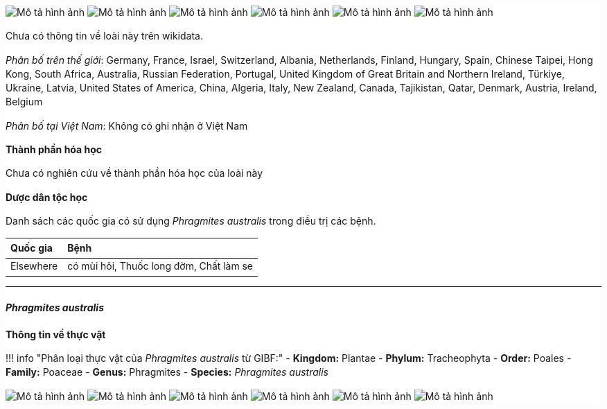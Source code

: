 <img src="https://arter.dk/media/ef997b09-94cf-4f53-a4b9-b0f400d7d39f.jpg" alt="Mô tả hình ảnh" width="100" height="100">
<img src="https://arter.dk/media/9d683029-7772-45d8-ae34-b0f400d7d4c5.jpg" alt="Mô tả hình ảnh" width="100" height="100">
<img src="https://inaturalist-open-data.s3.amazonaws.com/photos/343866689/original.jpeg" alt="Mô tả hình ảnh" width="100" height="100">
<img src="https://inaturalist-open-data.s3.amazonaws.com/photos/343866737/original.jpeg" alt="Mô tả hình ảnh" width="100" height="100">
<img src="https://inaturalist-open-data.s3.amazonaws.com/photos/343876839/original.jpg" alt="Mô tả hình ảnh" width="100" height="100">
<img src="https://inaturalist-open-data.s3.amazonaws.com/photos/343881585/original.jpeg" alt="Mô tả hình ảnh" width="100" height="100"> 

Chưa có thông tin về loài này trên wikidata.

*Phân bố trên thế giới*: Germany, France, Israel, Switzerland, Albania, Netherlands, Finland, Hungary, Spain, Chinese Taipei, Hong Kong, South Africa, Australia, Russian Federation, Portugal, United Kingdom of Great Britain and Northern Ireland, Türkiye, Ukraine, Latvia, United States of America, China, Algeria, Italy, New Zealand, Canada, Tajikistan, Qatar, Denmark, Austria, Ireland, Belgium

*Phân bố tại Việt Nam*: Không có ghi nhận ở Việt Nam

**Thành phần hóa học**
        

Chưa có nghiên cứu về thành phần hóa học của loài này


**Dược dân tộc học**

Danh sách các quốc gia có sử dụng *Phragmites australis* trong điều trị các bệnh. 

| Quốc gia   | Bệnh                                    |
|:-----------|:----------------------------------------|
| Elsewhere  | có mùi hôi, Thuốc long đờm, Chất làm se |



---      
#### *Phragmites australis*
**Thông tin về thực vật**

!!! info "Phân loại thực vật của *Phragmites australis* từ GIBF:"
    - **Kingdom:** Plantae
    - **Phylum:** Tracheophyta
    - **Order:** Poales
    - **Family:** Poaceae
    - **Genus:** Phragmites
    - **Species:** *Phragmites australis*

<img src="https://arter.dk/media/ef997b09-94cf-4f53-a4b9-b0f400d7d39f.jpg" alt="Mô tả hình ảnh" width="100" height="100">
<img src="https://arter.dk/media/9d683029-7772-45d8-ae34-b0f400d7d4c5.jpg" alt="Mô tả hình ảnh" width="100" height="100">
<img src="https://inaturalist-open-data.s3.amazonaws.com/photos/343866689/original.jpeg" alt="Mô tả hình ảnh" width="100" height="100">
<img src="https://inaturalist-open-data.s3.amazonaws.com/photos/343866737/original.jpeg" alt="Mô tả hình ảnh" width="100" height="100">
<img src="https://inaturalist-open-data.s3.amazonaws.com/photos/343876839/original.jpg" alt="Mô tả hình ảnh" width="100" height="100">
<img src="https://inaturalist-open-data.s3.amazonaws.com/photos/343881585/original.jpeg" alt="Mô tả hình ảnh" width="100" height="100"> 
